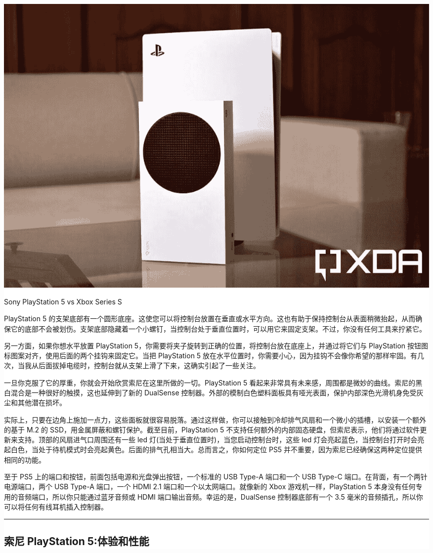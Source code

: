  <picture>![Sony PlayStation 5 vs Xbox Series S](img/ef437152e35cdb7fa735d0b65fae77ef.png)</picture> 

Sony PlayStation 5 vs Xbox Series S

PlayStation 5 的支架底部有一个圆形底座。这使您可以将控制台放置在垂直或水平方向。这也有助于保持控制台从表面稍微抬起，从而确保它的底部不会被划伤。支架底部隐藏着一个小螺钉，当控制台处于垂直位置时，可以用它来固定支架。不过，你没有任何工具来拧紧它。

另一方面，如果你想水平放置 PlayStation 5，你需要将夹子旋转到正确的位置，将控制台放在底座上，并通过将它们与 PlayStation 按钮图标图案对齐，使用后面的两个挂钩来固定它。当把 PlayStation 5 放在水平位置时，你需要小心，因为挂钩不会像你希望的那样牢固。有几次，当我从后面拔掉电缆时，控制台就从支架上滑了下来，这确实引起了一些关注。

一旦你克服了它的厚重，你就会开始欣赏索尼在这里所做的一切。PlayStation 5 看起来非常具有未来感，周围都是微妙的曲线。索尼的黑白混合是一种很好的触摸，这也延伸到了新的 DualSense 控制器。外部的模制白色塑料面板具有哑光表面，保护内部深色光滑机身免受灰尘和其他潜在损坏。

实际上，只要在边角上施加一点力，这些面板就很容易脱落。通过这样做，你可以接触到冷却排气风扇和一个微小的插槽，以安装一个额外的基于 M.2 的 SSD，用金属屏蔽和螺钉保护。截至目前，PlayStation 5 不支持任何额外的内部固态硬盘，但索尼表示，他们将通过软件更新来支持。顶部的风扇进气口周围还有一些 led 灯(当处于垂直位置时)，当您启动控制台时，这些 led 灯会亮起蓝色，当控制台打开时会亮起白色，当处于待机模式时会亮起黄色。后面的排气孔相当大。总而言之，你如何定位 PS5 并不重要，因为索尼已经确保这两种定位提供相同的功能。

至于 PS5 上的端口和按钮，前面包括电源和光盘弹出按钮，一个标准的 USB Type-A 端口和一个 USB Type-C 端口。在背面，有一个两针电源端口，两个 USB Type-A 端口，一个 HDMI 2.1 端口和一个以太网端口。就像新的 Xbox 游戏机一样，PlayStation 5 本身没有任何专用的音频端口，所以你只能通过蓝牙音频或 HDMI 端口输出音频。幸运的是，DualSense 控制器底部有一个 3.5 毫米的音频插孔，所以你可以将任何有线耳机插入控制器。

* * *

## 索尼 PlayStation 5:体验和性能

